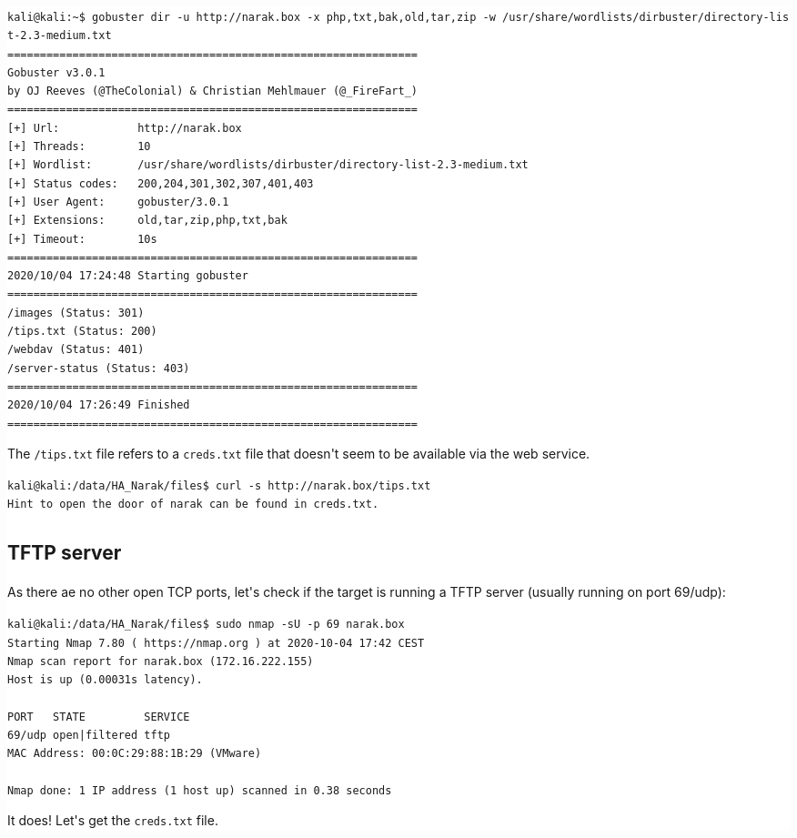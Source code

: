 ~~~
kali@kali:~$ gobuster dir -u http://narak.box -x php,txt,bak,old,tar,zip -w /usr/share/wordlists/dirbuster/directory-list-2.3-medium.txt 
===============================================================
Gobuster v3.0.1
by OJ Reeves (@TheColonial) & Christian Mehlmauer (@_FireFart_)
===============================================================
[+] Url:            http://narak.box
[+] Threads:        10
[+] Wordlist:       /usr/share/wordlists/dirbuster/directory-list-2.3-medium.txt
[+] Status codes:   200,204,301,302,307,401,403
[+] User Agent:     gobuster/3.0.1
[+] Extensions:     old,tar,zip,php,txt,bak
[+] Timeout:        10s
===============================================================
2020/10/04 17:24:48 Starting gobuster
===============================================================
/images (Status: 301)
/tips.txt (Status: 200)
/webdav (Status: 401)
/server-status (Status: 403)
===============================================================
2020/10/04 17:26:49 Finished
===============================================================
~~~

The `/tips.txt` file refers to a `creds.txt` file that doesn't seem to be available via the web service.

~~~
kali@kali:/data/HA_Narak/files$ curl -s http://narak.box/tips.txt
Hint to open the door of narak can be found in creds.txt.
~~~

## TFTP server

As there ae no other open TCP ports, let's check if the target is running a TFTP server (usually running on port 69/udp):

~~~
kali@kali:/data/HA_Narak/files$ sudo nmap -sU -p 69 narak.box 
Starting Nmap 7.80 ( https://nmap.org ) at 2020-10-04 17:42 CEST
Nmap scan report for narak.box (172.16.222.155)
Host is up (0.00031s latency).

PORT   STATE         SERVICE
69/udp open|filtered tftp
MAC Address: 00:0C:29:88:1B:29 (VMware)

Nmap done: 1 IP address (1 host up) scanned in 0.38 seconds
~~~

It does! Let's get the `creds.txt` file.
